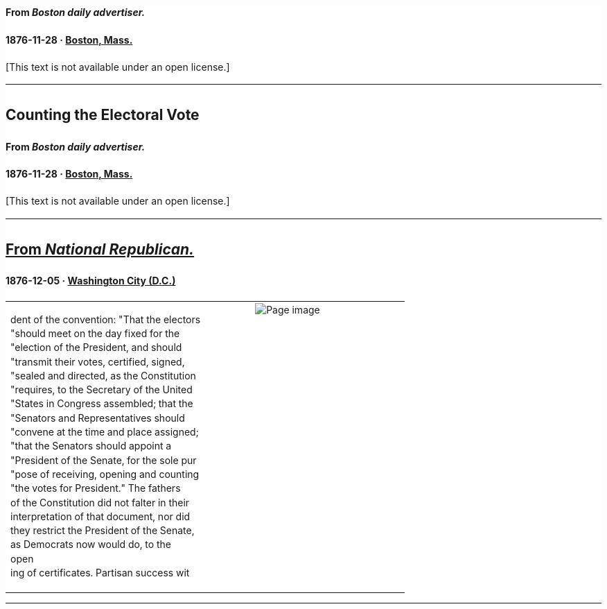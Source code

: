 #### From _Boston daily advertiser._

#### 1876-11-28 &middot; [Boston, Mass.](http://dbpedia.org/resource/Boston)

[This text is not available under an open license.]

---

## Counting the Electoral Vote

#### From _Boston daily advertiser._

#### 1876-11-28 &middot; [Boston, Mass.](http://dbpedia.org/resource/Boston)

[This text is not available under an open license.]

---

## [From _National Republican._](https://www.loc.gov/resource/sn86053573/1876-12-05/ed-1/?sp=2)

#### 1876-12-05 &middot; [Washington City (D.C.)](http://dbpedia.org/resource/Washington%2C_D.C.)

<table style="width: 100%;"><tr><td style="width: 50%">

  
dent of the convention: &quot;That the electors  
&quot;should meet on the day fixed for the  
&quot;election of the President, and should  
&quot;transmit their votes, certified, signed,  
&quot;sealed and directed, as the Constitution  
&quot;requires, to the Secretary of the United  
&quot;States in Congress assembled; that the  
&quot;Senators and Representatives should  
&quot;convene at the time and place assigned;  
&quot;that the Senators should appoint a  
&quot;President of the Senate, for the sole pur­  
&quot;pose of receiving, opening and counting  
&quot;the votes for President.&quot; The fathers  
of the Constitution did not falter in their  
interpretation of that document, nor did  
they restrict the President of the Senate,  
as Democrats now would do, to the open­  
ing of certificates. Partisan success wit
</td><td style="width: 50%; max-height: 75%; margin: auto; display: block;">
<img alt="Page image" src="https://tile.loc.gov/image-services/iiif/service:ndnp:dlc:batch_dlc_eastern_ver01:data:sn86053573:00294558366:1876120501:0544/pct:28.955479452054796,7.444168734491315,10.753424657534246,8.763223194462583/!600,600/0/default.jpg"/>
</td>
</tr></table>

---
